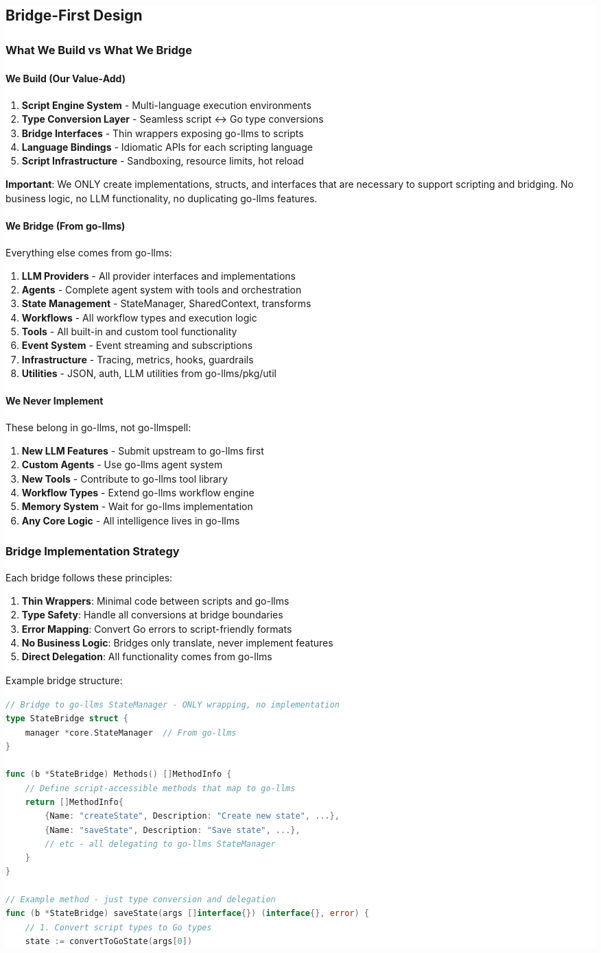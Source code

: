 ## Bridge-First Design

### What We Build vs What We Bridge

#### We Build (Our Value-Add)
1. **Script Engine System** - Multi-language execution environments
2. **Type Conversion Layer** - Seamless script ↔ Go type conversions  
3. **Bridge Interfaces** - Thin wrappers exposing go-llms to scripts
4. **Language Bindings** - Idiomatic APIs for each scripting language
5. **Script Infrastructure** - Sandboxing, resource limits, hot reload

**Important**: We ONLY create implementations, structs, and interfaces that are necessary to support scripting and bridging. No business logic, no LLM functionality, no duplicating go-llms features.

#### We Bridge (From go-llms)
Everything else comes from go-llms:
1. **LLM Providers** - All provider interfaces and implementations
2. **Agents** - Complete agent system with tools and orchestration
3. **State Management** - StateManager, SharedContext, transforms
4. **Workflows** - All workflow types and execution logic
5. **Tools** - All built-in and custom tool functionality
6. **Event System** - Event streaming and subscriptions
7. **Infrastructure** - Tracing, metrics, hooks, guardrails
8. **Utilities** - JSON, auth, LLM utilities from go-llms/pkg/util

#### We Never Implement
These belong in go-llms, not go-llmspell:
1. **New LLM Features** - Submit upstream to go-llms first
2. **Custom Agents** - Use go-llms agent system
3. **New Tools** - Contribute to go-llms tool library
4. **Workflow Types** - Extend go-llms workflow engine
5. **Memory System** - Wait for go-llms implementation
6. **Any Core Logic** - All intelligence lives in go-llms

### Bridge Implementation Strategy

Each bridge follows these principles:

1. **Thin Wrappers**: Minimal code between scripts and go-llms
2. **Type Safety**: Handle all conversions at bridge boundaries
3. **Error Mapping**: Convert Go errors to script-friendly formats
4. **No Business Logic**: Bridges only translate, never implement features
5. **Direct Delegation**: All functionality comes from go-llms

Example bridge structure:

```go
// Bridge to go-llms StateManager - ONLY wrapping, no implementation
type StateBridge struct {
    manager *core.StateManager  // From go-llms
}

func (b *StateBridge) Methods() []MethodInfo {
    // Define script-accessible methods that map to go-llms
    return []MethodInfo{
        {Name: "createState", Description: "Create new state", ...},
        {Name: "saveState", Description: "Save state", ...},
        // etc - all delegating to go-llms StateManager
    }
}

// Example method - just type conversion and delegation
func (b *StateBridge) saveState(args []interface{}) (interface{}, error) {
    // 1. Convert script types to Go types
    state := convertToGoState(args[0])
```